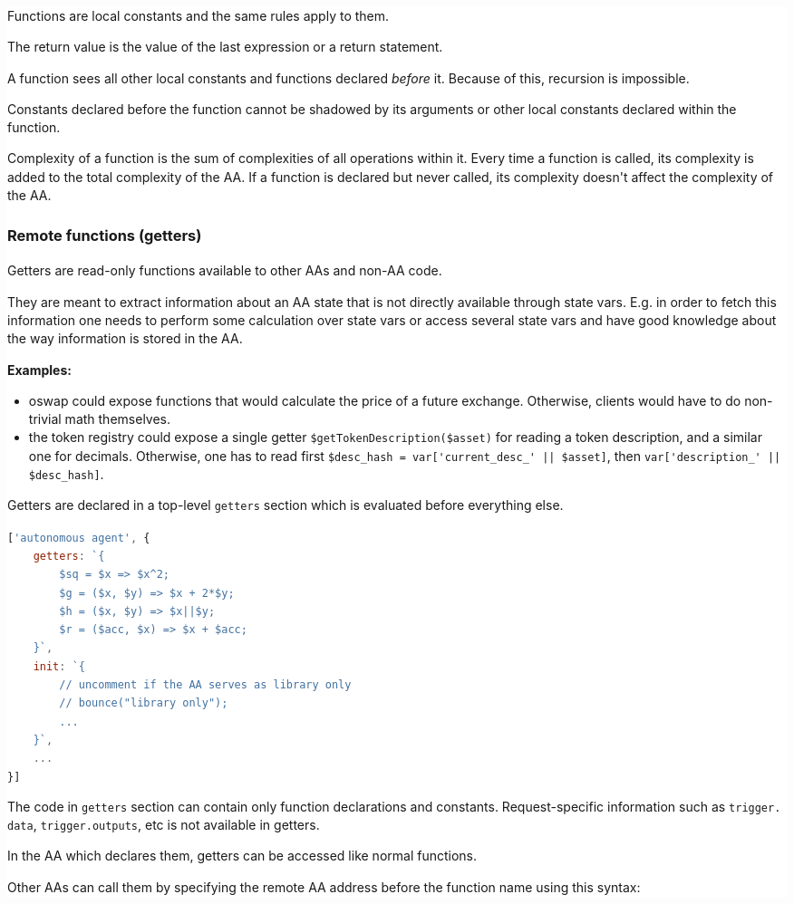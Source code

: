 Functions are local constants and the same rules apply to them.

The return value is the value of the last expression or a return statement.

A function sees all other local constants and functions declared _before_ it. Because of this, recursion is impossible.

Constants declared before the function cannot be shadowed by its arguments or other local constants declared within the function.

Complexity of a function is the sum of complexities of all operations within it. Every time a function is called, its complexity is added to the total complexity of the AA. If a function is declared but never called, its complexity doesn't affect the complexity of the AA.

### Remote functions (getters)

Getters are read-only functions available to other AAs and non-AA code.

They are meant to extract information about an AA state that is not directly available through state vars. E.g. in order to fetch this information one needs to perform some calculation over state vars or access several state vars and have good knowledge about the way information is stored in the AA.

**Examples:**

* oswap could expose functions that would calculate the price of a future exchange. Otherwise, clients would have to do non-trivial math themselves.
* the token registry could expose a single getter `$getTokenDescription($asset)` for reading a token description, and a similar one for decimals. Otherwise, one has to read first `$desc_hash = var['current_desc_' || $asset]`, then `var['description_' || $desc_hash]`.

Getters are declared in a top-level `getters` section which is evaluated before everything else.

```javascript
['autonomous agent', {
	getters: `{
		$sq = $x => $x^2;
		$g = ($x, $y) => $x + 2*$y;
		$h = ($x, $y) => $x||$y;
		$r = ($acc, $x) => $x + $acc;
	}`,
	init: `{
		// uncomment if the AA serves as library only
		// bounce("library only");
		...
	}`,
	...
}]
```

The code in `getters` section can contain only function declarations and constants. Request-specific information such as `trigger.data`, `trigger.outputs`, etc is not available in getters.

In the AA which declares them, getters can be accessed like normal functions.

Other AAs can call them by specifying the remote AA address before the function name using this syntax:
